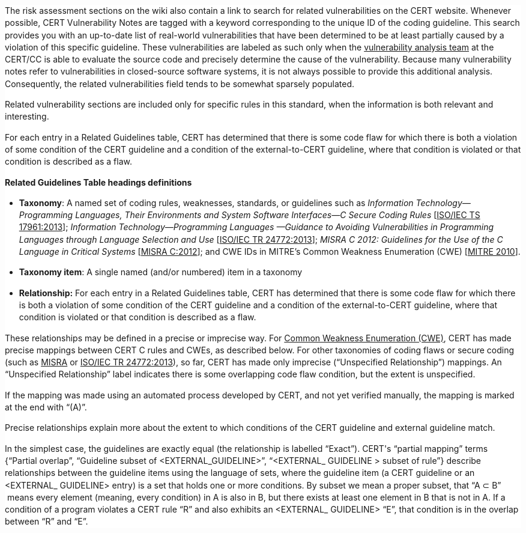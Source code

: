 The risk assessment sections on the wiki also contain a link to search for related vulnerabilities on the CERT website. Whenever possible, CERT Vulnerability Notes are tagged with a keyword corresponding to the unique ID of the coding guideline. This search provides you with an up-to-date list of real-world vulnerabilities that have been determined to be at least partially caused by a violation of this specific guideline. These vulnerabilities are labeled as such only when the [vulnerability analysis team](http://www.cert.org/vuls/) at the CERT/CC is able to evaluate the source code and precisely determine the cause of the vulnerability. Because many vulnerability notes refer to vulnerabilities in closed-source software systems, it is not always possible to provide this additional analysis. Consequently, the related vulnerabilities field tends to be somewhat sparsely populated.

Related vulnerability sections are included only for specific rules in this standard, when the information is both relevant and interesting.

For each entry in a Related Guidelines table, CERT has determined that there is some code flaw for which there is both a violation of some condition of the CERT guideline and a condition of the external-to-CERT guideline, where that condition is violated or that condition is described as a flaw.

**Related Guidelines Table headings definitions**

-   **Taxonomy**: A named set of coding rules, weaknesses, standards, or guidelines such as _Information Technology—Programming Languages, Their Environments and System Software Interfaces—C Secure Coding Rules_ \[[ISO/IEC TS 17961:2013](https://www.securecoding.cert.org/confluence/display/c/AA.+Bibliography#AA.Bibliography-ISO/IECTS17961-2013)\]; _Information Technology—Programming Languages_ _—Guidance to Avoiding Vulnerabilities in Programming Languages through Language Selection and Use_ \[[ISO/IEC TR 24772:2013](https://www.securecoding.cert.org/confluence/display/c/AA.+Bibliography#AA.Bibliography-ISO/IECTR24772-2013)\]; _MISRA C 2012: Guidelines for the Use of the C Language in Critical Systems_ \[[MISRA C:2012](https://www.securecoding.cert.org/confluence/display/c/AA.+Bibliography#AA.Bibliography-MISRA12)\]; and CWE IDs in MITRE’s Common Weakness Enumeration (CWE) \[[MITRE 2010](https://www.securecoding.cert.org/confluence/display/c/AA.+Bibliography#AA.Bibliography-MITRE)\].
    

-   **Taxonomy item**: A single named (and/or numbered) item in a taxonomy
    

-   **Relationship:** For each entry in a Related Guidelines table, CERT has determined that there is some code flaw for which there is both a violation of some condition of the CERT guideline and a condition of the external-to-CERT guideline, where that condition is violated or that condition is described as a flaw.
    

These relationships may be defined in a precise or imprecise way. For [Common Weakness Enumeration (CWE)](https://cwe.mitre.org/), CERT has made precise mappings between CERT C rules and CWEs, as described below. For other taxonomies of coding flaws or secure coding (such as [MISRA](https://www.misra.org.uk/) or [ISO/IEC TR 24772:2013](https://www.iso.org/standard/61457.html)), so far, CERT has made only imprecise (“Unspecified Relationship”) mappings. An “Unspecified Relationship” label indicates there is some overlapping code flaw condition, but the extent is unspecified.

If the mapping was made using an automated process developed by CERT, and not yet verified manually, the mapping is marked at the end with “(A)”.

Precise relationships explain more about the extent to which conditions of the CERT guideline and external guideline match.

In the simplest case, the guidelines are exactly equal (the relationship is labelled “Exact”). CERT's “partial mapping” terms {“Partial overlap”, “Guideline subset of <EXTERNAL\_GUIDELINE>”, “<EXTERNAL\_ GUIDELINE > subset of rule”} describe relationships between the guideline items using the language of sets, where the guideline item (a CERT guideline or an <EXTERNAL\_ GUIDELINE> entry) is a set that holds one or more conditions. By subset we mean a proper subset, that “A ⊂ B”  means every element (meaning, every condition) in A is also in B, but there exists at least one element in B that is not in A. If a condition of a program violates a CERT rule “R” and also exhibits an <EXTERNAL\_ GUIDELINE> “E”, that condition is in the overlap between “R” and “E”.
